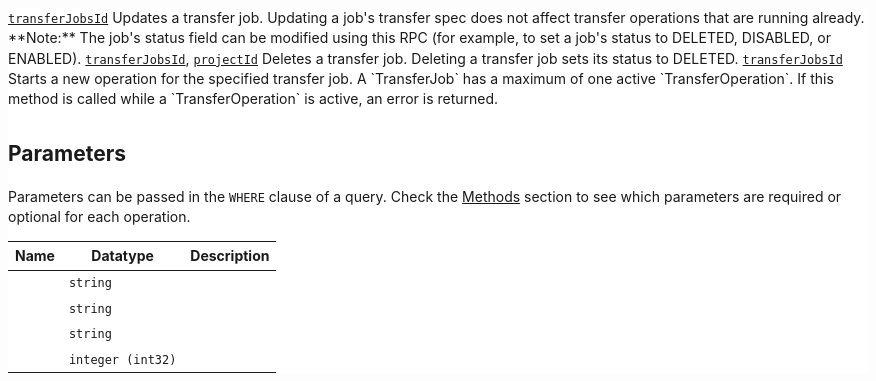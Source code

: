 <tr>
    <td><a href="#patch"><CopyableCode code="patch" /></a></td>
    <td><CopyableCode code="update" /></td>
    <td><a href="#parameter-transferJobsId"><code>transferJobsId</code></a></td>
    <td></td>
    <td>Updates a transfer job. Updating a job's transfer spec does not affect transfer operations that are running already. **Note:** The job's status field can be modified using this RPC (for example, to set a job's status to DELETED, DISABLED, or ENABLED).</td>
</tr>
<tr>
    <td><a href="#delete"><CopyableCode code="delete" /></a></td>
    <td><CopyableCode code="delete" /></td>
    <td><a href="#parameter-transferJobsId"><code>transferJobsId</code></a>, <a href="#parameter-projectId"><code>projectId</code></a></td>
    <td></td>
    <td>Deletes a transfer job. Deleting a transfer job sets its status to DELETED.</td>
</tr>
<tr>
    <td><a href="#run"><CopyableCode code="run" /></a></td>
    <td><CopyableCode code="exec" /></td>
    <td><a href="#parameter-transferJobsId"><code>transferJobsId</code></a></td>
    <td></td>
    <td>Starts a new operation for the specified transfer job. A `TransferJob` has a maximum of one active `TransferOperation`. If this method is called while a `TransferOperation` is active, an error is returned.</td>
</tr>
</tbody>
</table>

## Parameters

Parameters can be passed in the `WHERE` clause of a query. Check the [Methods](#methods) section to see which parameters are required or optional for each operation.

<table>
<thead>
    <tr>
    <th>Name</th>
    <th>Datatype</th>
    <th>Description</th>
    </tr>
</thead>
<tbody>
<tr id="parameter-filter">
    <td><CopyableCode code="filter" /></td>
    <td><code>string</code></td>
    <td></td>
</tr>
<tr id="parameter-projectId">
    <td><CopyableCode code="projectId" /></td>
    <td><code>string</code></td>
    <td></td>
</tr>
<tr id="parameter-transferJobsId">
    <td><CopyableCode code="transferJobsId" /></td>
    <td><code>string</code></td>
    <td></td>
</tr>
<tr id="parameter-pageSize">
    <td><CopyableCode code="pageSize" /></td>
    <td><code>integer (int32)</code></td>
    <td></td>
</tr>
<tr id="parameter-pageToken">